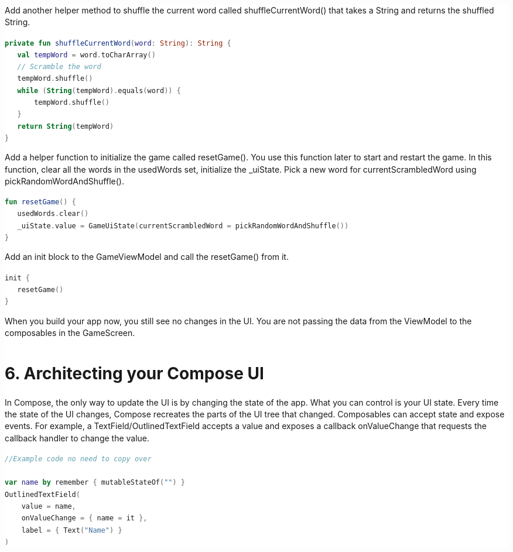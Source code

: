 Add another helper method to shuffle the current word called shuffleCurrentWord() that takes a String and returns the shuffled String.

```kt
private fun shuffleCurrentWord(word: String): String {
   val tempWord = word.toCharArray()
   // Scramble the word
   tempWord.shuffle()
   while (String(tempWord).equals(word)) {
       tempWord.shuffle()
   }
   return String(tempWord)
}
```

Add a helper function to initialize the game called resetGame(). You use this function later to start and restart the game. In this function, clear all the words in the usedWords set, initialize the _uiState. Pick a new word for currentScrambledWord using pickRandomWordAndShuffle().

```kt
fun resetGame() {
   usedWords.clear()
   _uiState.value = GameUiState(currentScrambledWord = pickRandomWordAndShuffle())
}
```

Add an init block to the GameViewModel and call the resetGame() from it.

```kt
init {
   resetGame()
}
```

When you build your app now, you still see no changes in the UI. You are not passing the data from the ViewModel to the composables in the GameScreen.

# 6. Architecting your Compose UI
In Compose, the only way to update the UI is by changing the state of the app. What you can control is your UI state. Every time the state of the UI changes, Compose recreates the parts of the UI tree that changed. Composables can accept state and expose events. For example, a TextField/OutlinedTextField accepts a value and exposes a callback onValueChange that requests the callback handler to change the value.

```kt
//Example code no need to copy over

var name by remember { mutableStateOf("") }
OutlinedTextField(
    value = name,
    onValueChange = { name = it },
    label = { Text("Name") }
)
```
